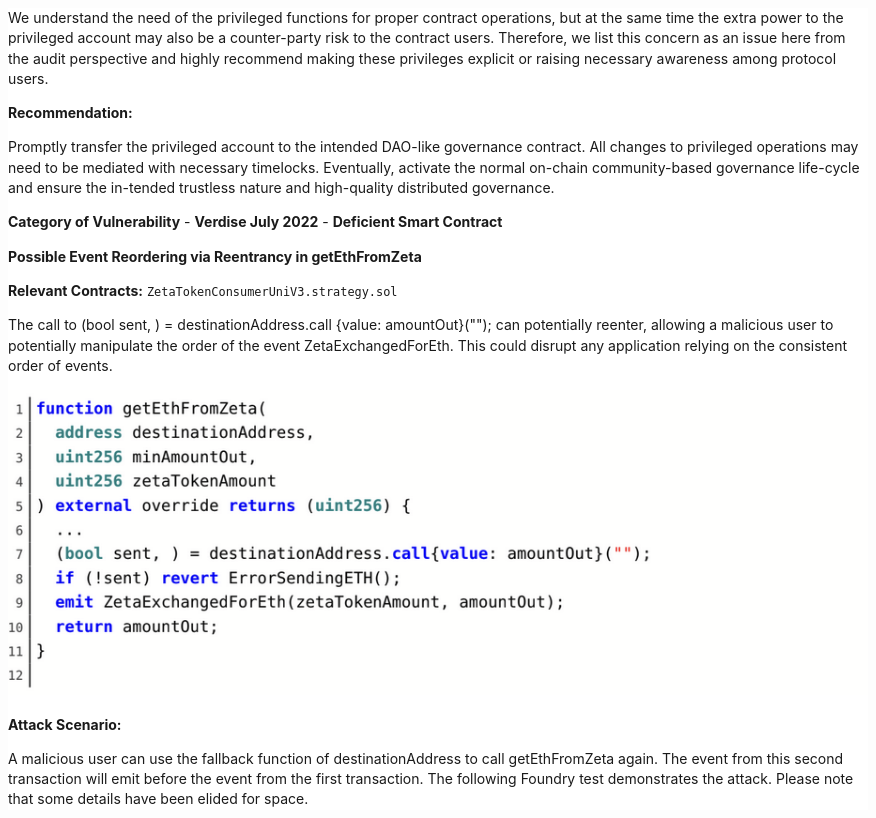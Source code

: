 We understand the need of the privileged functions for proper contract operations, but at the same time the extra power to the privileged account may also be a counter-party risk to the contract users. Therefore, we list this concern as an issue here from the audit perspective and highly recommend making these privileges explicit or raising necessary awareness among protocol users.

**Recommendation:** 

Promptly transfer the privileged account to the intended DAO-like governance contract. All changes to privileged operations may need to be mediated with necessary timelocks. Eventually, activate the normal on-chain community-based governance life-cycle and ensure the in-tended trustless nature and high-quality distributed governance.

******************************Category of Vulnerability****************************** - **Verdise July 2022** - ************************Deficient Smart Contract************************ 

**Possible Event Reordering via Reentrancy in getEthFromZeta**

**Relevant Contracts:** `ZetaTokenConsumerUniV3.strategy.sol`

The call to (bool sent, ) = destinationAddress.call {value: amountOut}(""); can potentially reenter, allowing a malicious user to potentially manipulate the order of the event ZetaExchangedForEth. This could disrupt any application relying on the consistent order of events.

![Untitled](Collection%20&%20Classes%20of%20Vulnerabilities%20ffdba4512a8b4ae081999fab0d0579fc/Untitled%206.png)

**********************************Attack Scenario:********************************** 

A malicious user can use the fallback function of destinationAddress to call getEthFromZeta again. The event from this second transaction will emit before the event from the first transaction. The following Foundry test demonstrates the attack. Please note that some details have been elided for space.
